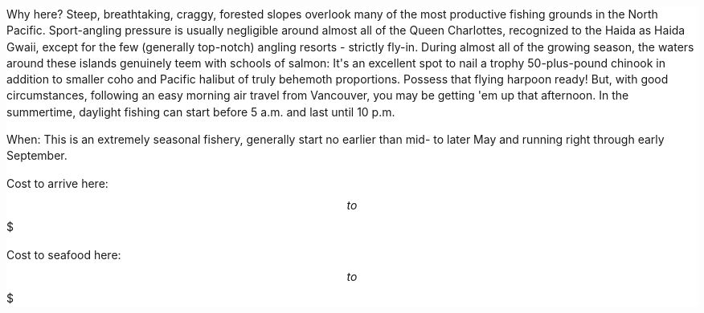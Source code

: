 Why here? Steep, breathtaking, craggy, forested slopes overlook many of the most productive fishing grounds in the North Pacific. Sport-angling pressure is usually negligible around almost all of the Queen Charlottes, recognized to the Haida as Haida Gwaii, except for the few (generally top-notch) angling resorts - strictly fly-in. During almost all of the growing season, the waters around these islands genuinely teem with schools of salmon: It's an excellent spot to nail a trophy 50-plus-pound chinook in addition to smaller coho and Pacific halibut of truly behemoth proportions. Possess that flying harpoon ready! But, with good circumstances, following an easy morning air travel from Vancouver, you may be getting 'em up that afternoon. In the summertime, daylight fishing can start before 5 a.m. and last until 10 p.m.

When: This is an extremely seasonal fishery, generally start no earlier than mid- to later May and running right through early September.

Cost to arrive here: $$ to $$$

Cost to seafood here: $$ to $$$
